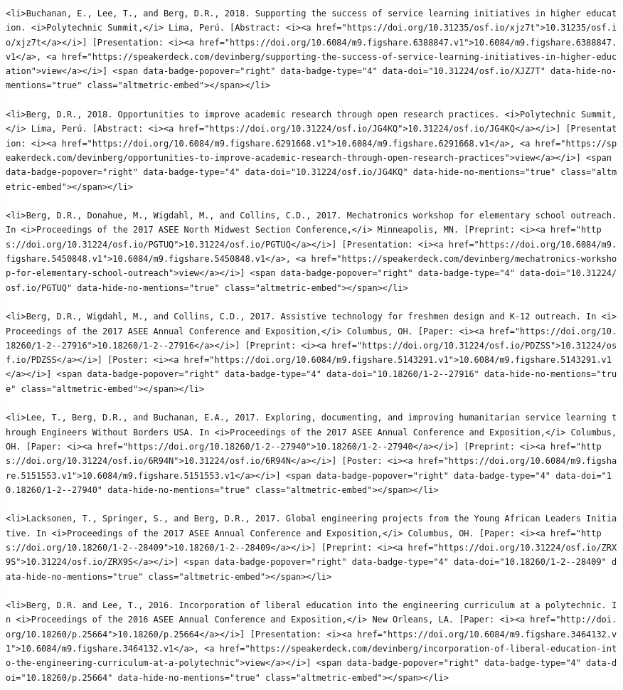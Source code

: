 	<li>Buchanan, E., Lee, T., and Berg, D.R., 2018. Supporting the success of service learning initiatives in higher education. <i>Polytechnic Summit,</i> Lima, Perú. [Abstract: <i><a href="https://doi.org/10.31235/osf.io/xjz7t">10.31235/osf.io/xjz7t</a></i>] [Presentation: <i><a href="https://doi.org/10.6084/m9.figshare.6388847.v1">10.6084/m9.figshare.6388847.v1</a>, <a href="https://speakerdeck.com/devinberg/supporting-the-success-of-service-learning-initiatives-in-higher-education">view</a></i>] <span data-badge-popover="right" data-badge-type="4" data-doi="10.31224/osf.io/XJZ7T" data-hide-no-mentions="true" class="altmetric-embed"></span></li>
	
	<li>Berg, D.R., 2018. Opportunities to improve academic research through open research practices. <i>Polytechnic Summit,</i> Lima, Perú. [Abstract: <i><a href="https://doi.org/10.31224/osf.io/JG4KQ">10.31224/osf.io/JG4KQ</a></i>] [Presentation: <i><a href="https://doi.org/10.6084/m9.figshare.6291668.v1">10.6084/m9.figshare.6291668.v1</a>, <a href="https://speakerdeck.com/devinberg/opportunities-to-improve-academic-research-through-open-research-practices">view</a></i>] <span data-badge-popover="right" data-badge-type="4" data-doi="10.31224/osf.io/JG4KQ" data-hide-no-mentions="true" class="altmetric-embed"></span></li>
	
	<li>Berg, D.R., Donahue, M., Wigdahl, M., and Collins, C.D., 2017. Mechatronics workshop for elementary school outreach. In <i>Proceedings of the 2017 ASEE North Midwest Section Conference,</i> Minneapolis, MN. [Preprint: <i><a href="https://doi.org/10.31224/osf.io/PGTUQ">10.31224/osf.io/PGTUQ</a></i>] [Presentation: <i><a href="https://doi.org/10.6084/m9.figshare.5450848.v1">10.6084/m9.figshare.5450848.v1</a>, <a href="https://speakerdeck.com/devinberg/mechatronics-workshop-for-elementary-school-outreach">view</a></i>] <span data-badge-popover="right" data-badge-type="4" data-doi="10.31224/osf.io/PGTUQ" data-hide-no-mentions="true" class="altmetric-embed"></span></li>
	
	<li>Berg, D.R., Wigdahl, M., and Collins, C.D., 2017. Assistive technology for freshmen design and K-12 outreach. In <i>Proceedings of the 2017 ASEE Annual Conference and Exposition,</i> Columbus, OH. [Paper: <i><a href="https://doi.org/10.18260/1-2--27916">10.18260/1-2--27916</a></i>] [Preprint: <i><a href="https://doi.org/10.31224/osf.io/PDZSS">10.31224/osf.io/PDZSS</a></i>] [Poster: <i><a href="https://doi.org/10.6084/m9.figshare.5143291.v1">10.6084/m9.figshare.5143291.v1</a></i>] <span data-badge-popover="right" data-badge-type="4" data-doi="10.18260/1-2--27916" data-hide-no-mentions="true" class="altmetric-embed"></span></li>
	
	<li>Lee, T., Berg, D.R., and Buchanan, E.A., 2017. Exploring, documenting, and improving humanitarian service learning through Engineers Without Borders USA. In <i>Proceedings of the 2017 ASEE Annual Conference and Exposition,</i> Columbus, OH. [Paper: <i><a href="https://doi.org/10.18260/1-2--27940">10.18260/1-2--27940</a></i>] [Preprint: <i><a href="https://doi.org/10.31224/osf.io/6R94N">10.31224/osf.io/6R94N</a></i>] [Poster: <i><a href="https://doi.org/10.6084/m9.figshare.5151553.v1">10.6084/m9.figshare.5151553.v1</a></i>] <span data-badge-popover="right" data-badge-type="4" data-doi="10.18260/1-2--27940" data-hide-no-mentions="true" class="altmetric-embed"></span></li>
	
	<li>Lacksonen, T., Springer, S., and Berg, D.R., 2017. Global engineering projects from the Young African Leaders Initiative. In <i>Proceedings of the 2017 ASEE Annual Conference and Exposition,</i> Columbus, OH. [Paper: <i><a href="https://doi.org/10.18260/1-2--28409">10.18260/1-2--28409</a></i>] [Preprint: <i><a href="https://doi.org/10.31224/osf.io/ZRX9S">10.31224/osf.io/ZRX9S</a></i>] <span data-badge-popover="right" data-badge-type="4" data-doi="10.18260/1-2--28409" data-hide-no-mentions="true" class="altmetric-embed"></span></li>
	
	<li>Berg, D.R. and Lee, T., 2016. Incorporation of liberal education into the engineering curriculum at a polytechnic. In <i>Proceedings of the 2016 ASEE Annual Conference and Exposition,</i> New Orleans, LA. [Paper: <i><a href="http://doi.org/10.18260/p.25664">10.18260/p.25664</a></i>] [Presentation: <i><a href="https://doi.org/10.6084/m9.figshare.3464132.v1">10.6084/m9.figshare.3464132.v1</a>, <a href="https://speakerdeck.com/devinberg/incorporation-of-liberal-education-into-the-engineering-curriculum-at-a-polytechnic">view</a></i>] <span data-badge-popover="right" data-badge-type="4" data-doi="10.18260/p.25664" data-hide-no-mentions="true" class="altmetric-embed"></span></li>
	